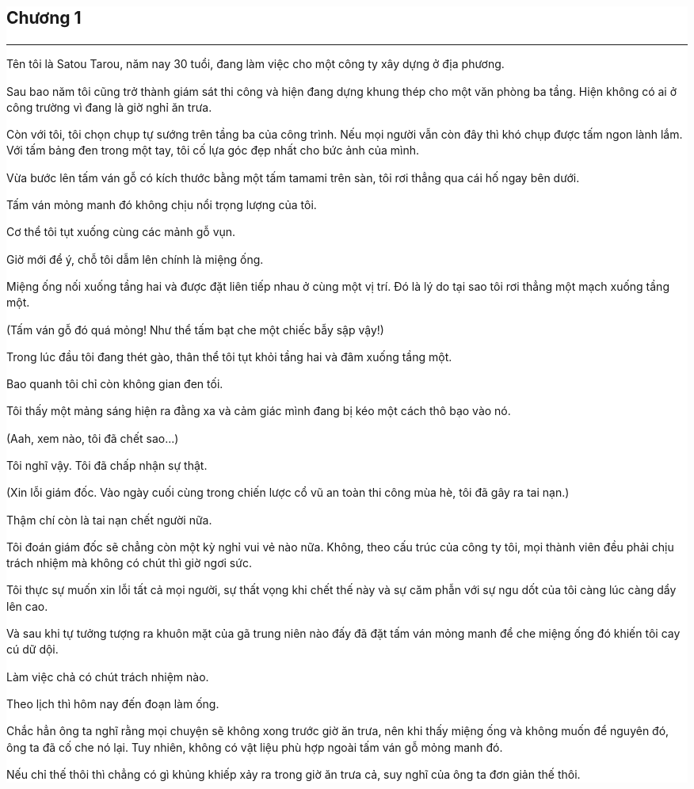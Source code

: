 ## Chương 1

---

Tên tôi là Satou Tarou, năm nay 30 tuổi, đang làm việc cho một công ty xây dựng ở địa phương.

Sau bao năm tôi cũng trở thành giám sát thi công và hiện đang dựng khung thép cho một văn phòng ba tầng. Hiện không có ai ở công trường vì đang là giờ nghỉ ăn trưa.

Còn với tôi, tôi chọn chụp tự sướng trên tầng ba của công trình. Nếu mọi người vẫn còn đây thì khó chụp được tấm ngon lành lắm. Với tấm bảng đen trong một tay, tôi cố lựa góc đẹp nhất cho bức ảnh của mình.

Vừa bước lên tấm ván gỗ có kích thước bằng một tấm tamami trên sàn, tôi rơi thẳng qua cái hố ngay bên dưới.

Tấm ván mỏng manh đó không chịu nổi trọng lượng của tôi.

Cơ thể tôi tụt xuống cùng các mảnh gỗ vụn.

Giờ mới để ý, chỗ tôi dẫm lên chính là miệng ống.

Miệng ống nối xuống tầng hai và được đặt liên tiếp nhau ở cùng một vị trí. Đó là lý do tại sao tôi rơi thẳng một mạch xuống tầng một.

(Tấm ván gỗ đó quá mỏng! Như thể tấm bạt che một chiếc bẫy sập vậy!)

Trong lúc đầu tôi đang thét gào, thân thể tôi tụt khỏi tầng hai và đâm xuống tầng một.

Bao quanh tôi chỉ còn không gian đen tối.

Tôi thấy một mảng sáng hiện ra đằng xa và cảm giác mình đang bị kéo một cách thô bạo vào nó.

(Aah, xem nào, tôi đã chết sao...)

Tôi nghĩ vậy. Tôi đã chấp nhận sự thật.

(Xin lỗi giám đốc. Vào ngày cuối cùng trong chiến lược cổ vũ an toàn thi công mùa hè, tôi đã gây ra tai nạn.)

Thậm chí còn là tai nạn chết người nữa.

Tôi đoán giám đốc sẽ chẳng còn một kỳ nghỉ vui vẻ nào nữa. Không, theo cấu trúc của công ty tôi, mọi thành viên đều phải chịu trách nhiệm mà không có chút thì giờ ngơi sức.

Tôi thực sự muốn xin lỗi tất cả mọi người, sự thất vọng khi chết thế này và sự căm phẫn với sự ngu dốt của tôi càng lúc càng dẩy lên cao.

Và sau khi tự tưởng tượng ra khuôn mặt của gã trung niên nào đấy đã đặt tấm ván mỏng manh để che miệng ống đó khiến tôi cay cú dữ dội.

Làm việc chả có chút trách nhiệm nào.

Theo lịch thì hôm nay đến đoạn làm ống.

Chắc hẳn ông ta nghĩ rằng mọi chuyện sẽ không xong trước giờ ăn trưa, nên khi thấy miệng ống và không muốn để nguyên đó, ông ta đã cố che nó lại. Tuy nhiên, không có vật liệu phù hợp ngoài tấm ván gỗ mỏng manh đó.

Nếu chỉ thế thôi thì chẳng có gì khủng khiếp xảy ra trong giờ ăn trưa cả, suy nghĩ của ông ta đơn giản thế thôi.
